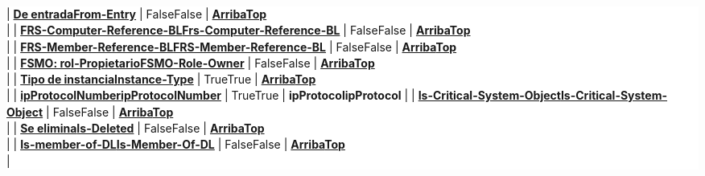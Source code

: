 | [<span data-ttu-id="f0b9b-531">**De entrada**</span><span class="sxs-lookup"><span data-stu-id="f0b9b-531">**From-Entry**</span></span>](a-fromentry.md)                                              | <span data-ttu-id="f0b9b-532">False</span><span class="sxs-lookup"><span data-stu-id="f0b9b-532">False</span></span>     | [<span data-ttu-id="f0b9b-533">**Arriba**</span><span class="sxs-lookup"><span data-stu-id="f0b9b-533">**Top**</span></span>](c-top.md)<br/>                |
| [<span data-ttu-id="f0b9b-534">**FRS-Computer-Reference-BL**</span><span class="sxs-lookup"><span data-stu-id="f0b9b-534">**Frs-Computer-Reference-BL**</span></span>](a-frscomputerreferencebl.md)                  | <span data-ttu-id="f0b9b-535">False</span><span class="sxs-lookup"><span data-stu-id="f0b9b-535">False</span></span>     | [<span data-ttu-id="f0b9b-536">**Arriba**</span><span class="sxs-lookup"><span data-stu-id="f0b9b-536">**Top**</span></span>](c-top.md)<br/>                |
| [<span data-ttu-id="f0b9b-537">**FRS-Member-Reference-BL**</span><span class="sxs-lookup"><span data-stu-id="f0b9b-537">**FRS-Member-Reference-BL**</span></span>](a-frsmemberreferencebl.md)                      | <span data-ttu-id="f0b9b-538">False</span><span class="sxs-lookup"><span data-stu-id="f0b9b-538">False</span></span>     | [<span data-ttu-id="f0b9b-539">**Arriba**</span><span class="sxs-lookup"><span data-stu-id="f0b9b-539">**Top**</span></span>](c-top.md)<br/>                |
| [<span data-ttu-id="f0b9b-540">**FSMO: rol-Propietario**</span><span class="sxs-lookup"><span data-stu-id="f0b9b-540">**FSMO-Role-Owner**</span></span>](a-fsmoroleowner.md)                                     | <span data-ttu-id="f0b9b-541">False</span><span class="sxs-lookup"><span data-stu-id="f0b9b-541">False</span></span>     | [<span data-ttu-id="f0b9b-542">**Arriba**</span><span class="sxs-lookup"><span data-stu-id="f0b9b-542">**Top**</span></span>](c-top.md)<br/>                |
| [<span data-ttu-id="f0b9b-543">**Tipo de instancia**</span><span class="sxs-lookup"><span data-stu-id="f0b9b-543">**Instance-Type**</span></span>](a-instancetype.md)                                        | <span data-ttu-id="f0b9b-544">True</span><span class="sxs-lookup"><span data-stu-id="f0b9b-544">True</span></span>      | [<span data-ttu-id="f0b9b-545">**Arriba**</span><span class="sxs-lookup"><span data-stu-id="f0b9b-545">**Top**</span></span>](c-top.md)<br/>                |
| [<span data-ttu-id="f0b9b-546">**ipProtocolNumber**</span><span class="sxs-lookup"><span data-stu-id="f0b9b-546">**ipProtocolNumber**</span></span>](a-ipprotocolnumber.md)                                 | <span data-ttu-id="f0b9b-547">True</span><span class="sxs-lookup"><span data-stu-id="f0b9b-547">True</span></span>      | <span data-ttu-id="f0b9b-548">**ipProtocol**</span><span class="sxs-lookup"><span data-stu-id="f0b9b-548">**ipProtocol**</span></span>                                 |
| [<span data-ttu-id="f0b9b-549">**Is-Critical-System-Object**</span><span class="sxs-lookup"><span data-stu-id="f0b9b-549">**Is-Critical-System-Object**</span></span>](a-iscriticalsystemobject.md)                  | <span data-ttu-id="f0b9b-550">False</span><span class="sxs-lookup"><span data-stu-id="f0b9b-550">False</span></span>     | [<span data-ttu-id="f0b9b-551">**Arriba**</span><span class="sxs-lookup"><span data-stu-id="f0b9b-551">**Top**</span></span>](c-top.md)<br/>                |
| [<span data-ttu-id="f0b9b-552">**Se elimina**</span><span class="sxs-lookup"><span data-stu-id="f0b9b-552">**Is-Deleted**</span></span>](a-isdeleted.md)                                              | <span data-ttu-id="f0b9b-553">False</span><span class="sxs-lookup"><span data-stu-id="f0b9b-553">False</span></span>     | [<span data-ttu-id="f0b9b-554">**Arriba**</span><span class="sxs-lookup"><span data-stu-id="f0b9b-554">**Top**</span></span>](c-top.md)<br/>                |
| [<span data-ttu-id="f0b9b-555">**Is-member-of-DL**</span><span class="sxs-lookup"><span data-stu-id="f0b9b-555">**Is-Member-Of-DL**</span></span>](a-memberof.md)                                          | <span data-ttu-id="f0b9b-556">False</span><span class="sxs-lookup"><span data-stu-id="f0b9b-556">False</span></span>     | [<span data-ttu-id="f0b9b-557">**Arriba**</span><span class="sxs-lookup"><span data-stu-id="f0b9b-557">**Top**</span></span>](c-top.md)<br/>                |

